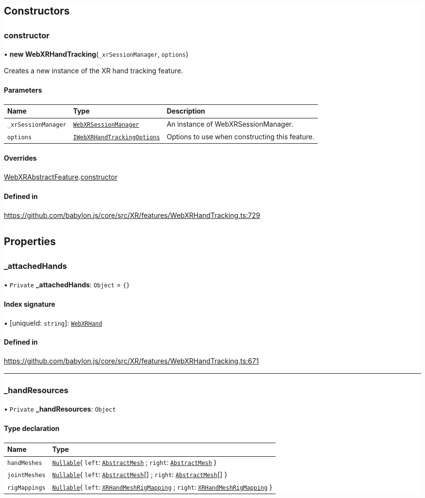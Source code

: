 ## Constructors

### constructor

• **new WebXRHandTracking**(`_xrSessionManager`, `options`)

Creates a new instance of the XR hand tracking feature.

#### Parameters

| Name | Type | Description |
| :------ | :------ | :------ |
| `_xrSessionManager` | [`WebXRSessionManager`](WebXRSessionManager.md) | An instance of WebXRSessionManager. |
| `options` | [`IWebXRHandTrackingOptions`](../interfaces/IWebXRHandTrackingOptions.md) | Options to use when constructing this feature. |

#### Overrides

[WebXRAbstractFeature](WebXRAbstractFeature.md).[constructor](WebXRAbstractFeature.md#constructor)

#### Defined in

https://github.com/babylon.js/core/src/XR/features/WebXRHandTracking.ts:729

## Properties

### \_attachedHands

• `Private` **\_attachedHands**: `Object` = `{}`

#### Index signature

▪ [uniqueId: `string`]: [`WebXRHand`](WebXRHand.md)

#### Defined in

https://github.com/babylon.js/core/src/XR/features/WebXRHandTracking.ts:671

___

### \_handResources

• `Private` **\_handResources**: `Object`

#### Type declaration

| Name | Type |
| :------ | :------ |
| `handMeshes` | [`Nullable`](../modules.md#nullable){ `left`: [`AbstractMesh`](AbstractMesh.md) ; `right`: [`AbstractMesh`](AbstractMesh.md)  } |
| `jointMeshes` | [`Nullable`](../modules.md#nullable){ `left`: [`AbstractMesh`](AbstractMesh.md)[] ; `right`: [`AbstractMesh`](AbstractMesh.md)[]  } |
| `rigMappings` | [`Nullable`](../modules.md#nullable){ `left`: [`XRHandMeshRigMapping`](../modules.md#xrhandmeshrigmapping) ; `right`: [`XRHandMeshRigMapping`](../modules.md#xrhandmeshrigmapping)  } |
